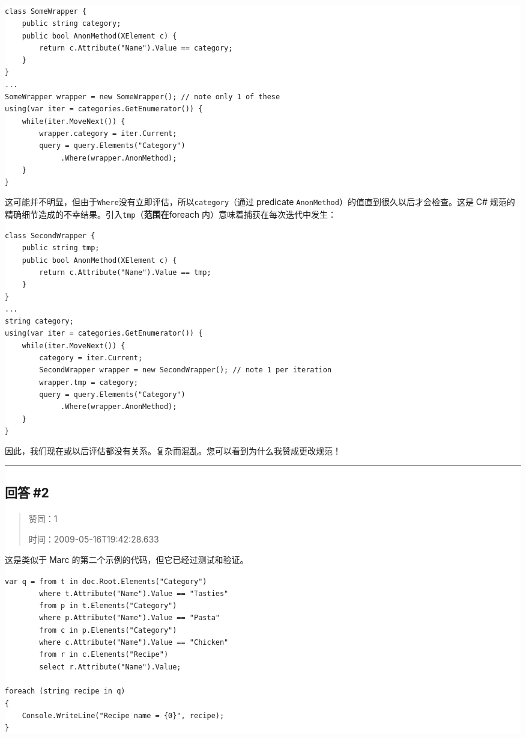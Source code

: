 ```
class SomeWrapper {
    public string category;
    public bool AnonMethod(XElement c) {
        return c.Attribute("Name").Value == category;
    }
}
...
SomeWrapper wrapper = new SomeWrapper(); // note only 1 of these
using(var iter = categories.GetEnumerator()) {
    while(iter.MoveNext()) {
        wrapper.category = iter.Current;
        query = query.Elements("Category")
             .Where(wrapper.AnonMethod);
    }
} 
```

这可能并不明显，但由于`Where`没有立即评估，所以`category`（通过 predicate `AnonMethod`）的值直到很久以后才会检查。这是 C# 规范的精确细节造成的不幸结果。引入`tmp`（**范围在**foreach 内）意味着捕获在每次迭代中发生：

```
class SecondWrapper {
    public string tmp;
    public bool AnonMethod(XElement c) {
        return c.Attribute("Name").Value == tmp;
    }
}
...
string category;
using(var iter = categories.GetEnumerator()) {
    while(iter.MoveNext()) {
        category = iter.Current;
        SecondWrapper wrapper = new SecondWrapper(); // note 1 per iteration
        wrapper.tmp = category;
        query = query.Elements("Category")
             .Where(wrapper.AnonMethod);
    }
} 
```

因此，我们现在或以后评估都没有关系。复杂而混乱。您可以看到为什么我赞成更改规范！

* * *

## 回答 #2

> 赞同：1
> 
> 时间：2009-05-16T19:42:28.633

这是类似于 Marc 的第二个示例的代码，但它已经过测试和验证。

```
var q = from t in doc.Root.Elements("Category")
        where t.Attribute("Name").Value == "Tasties"
        from p in t.Elements("Category")
        where p.Attribute("Name").Value == "Pasta"
        from c in p.Elements("Category")
        where c.Attribute("Name").Value == "Chicken"
        from r in c.Elements("Recipe")
        select r.Attribute("Name").Value;

foreach (string recipe in q)
{
    Console.WriteLine("Recipe name = {0}", recipe);
} 
```